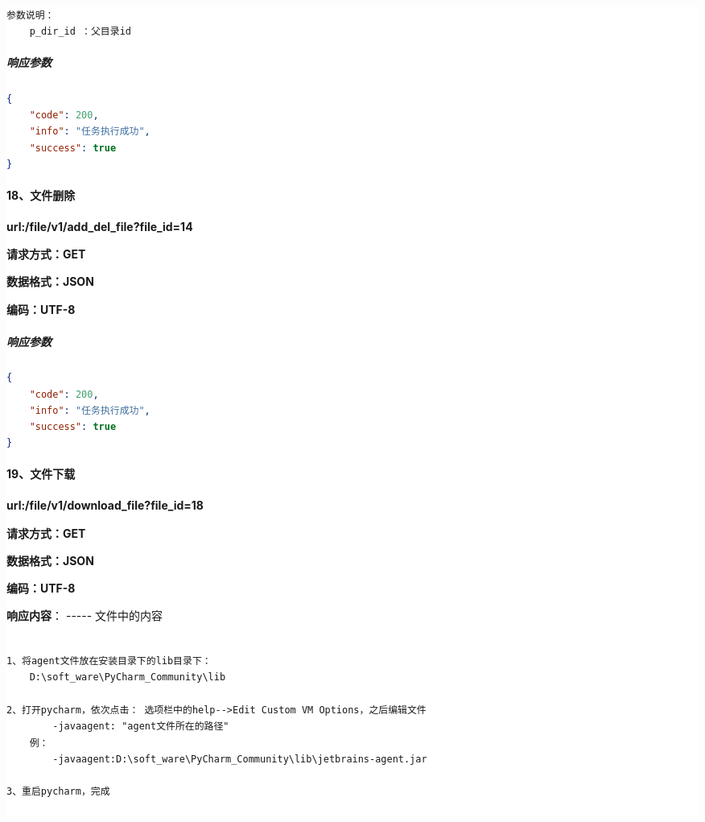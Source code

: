 

~~~
参数说明：
	p_dir_id ：父目录id
~~~



##### 响应参数

~~~json
{
    "code": 200,
    "info": "任务执行成功",
    "success": true
}
~~~





#### 18、文件删除

**url:/file/v1/add_del_file?file_id=14**

**请求方式：GET**

**数据格式：JSON**

**编码：UTF-8**



##### 响应参数

~~~json
{
    "code": 200,
    "info": "任务执行成功",
    "success": true
}
~~~



#### 19、文件下载

**url:/file/v1/download_file?file_id=18**

**请求方式：GET**

**数据格式：JSON**

**编码：UTF-8**

**响应内容**： ----- 文件中的内容

~~~~txt

1、将agent文件放在安装目录下的lib目录下：
	D:\soft_ware\PyCharm_Community\lib

2、打开pycharm，依次点击： 选项栏中的help-->Edit Custom VM Options，之后编辑文件
		-javaagent: "agent文件所在的路径"
	例：
		-javaagent:D:\soft_ware\PyCharm_Community\lib\jetbrains-agent.jar
	
3、重启pycharm，完成
	
~~~~
